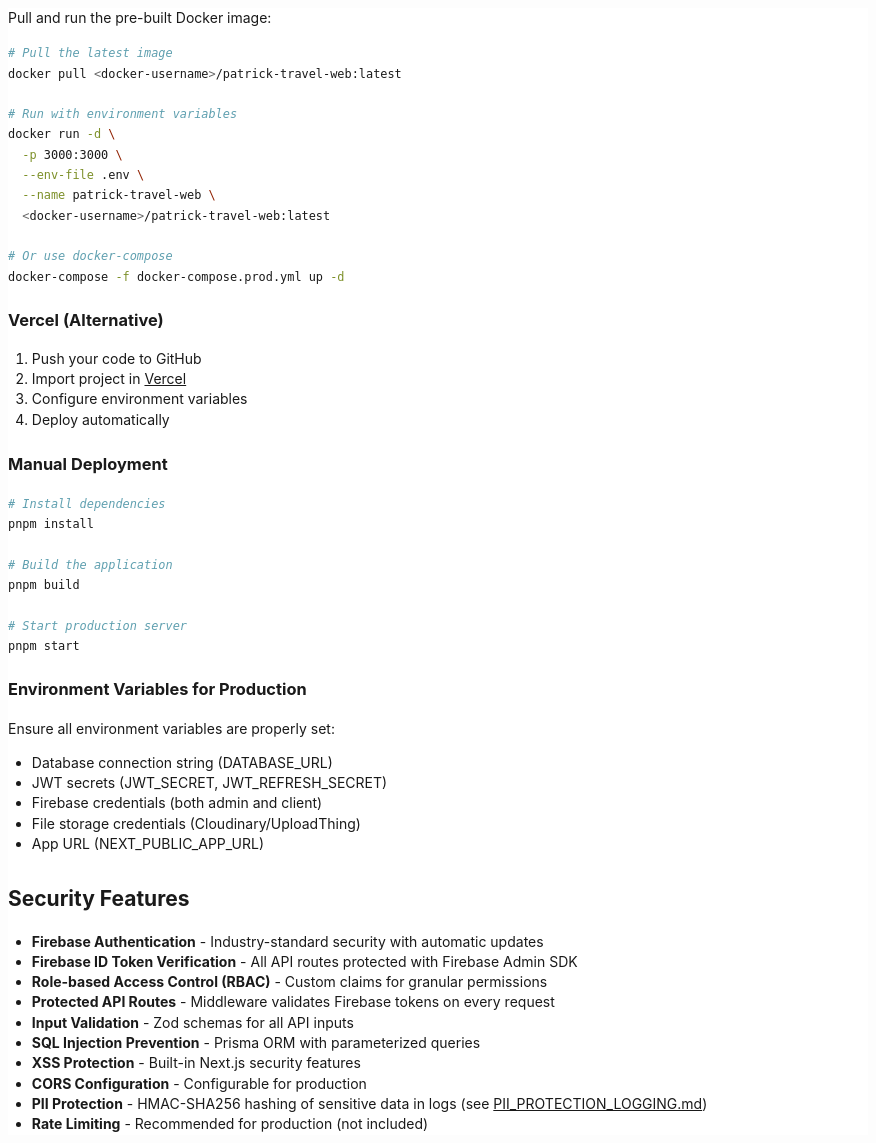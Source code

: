 Pull and run the pre-built Docker image:

```bash
# Pull the latest image
docker pull <docker-username>/patrick-travel-web:latest

# Run with environment variables
docker run -d \
  -p 3000:3000 \
  --env-file .env \
  --name patrick-travel-web \
  <docker-username>/patrick-travel-web:latest

# Or use docker-compose
docker-compose -f docker-compose.prod.yml up -d
```

### Vercel (Alternative)

1. Push your code to GitHub
2. Import project in [Vercel](https://vercel.com)
3. Configure environment variables
4. Deploy automatically

### Manual Deployment

```bash
# Install dependencies
pnpm install

# Build the application
pnpm build

# Start production server
pnpm start
```

### Environment Variables for Production

Ensure all environment variables are properly set:

- Database connection string (DATABASE_URL)
- JWT secrets (JWT_SECRET, JWT_REFRESH_SECRET)
- Firebase credentials (both admin and client)
- File storage credentials (Cloudinary/UploadThing)
- App URL (NEXT_PUBLIC_APP_URL)

## Security Features

- **Firebase Authentication** - Industry-standard security with automatic updates
- **Firebase ID Token Verification** - All API routes protected with Firebase Admin SDK
- **Role-based Access Control (RBAC)** - Custom claims for granular permissions
- **Protected API Routes** - Middleware validates Firebase tokens on every request
- **Input Validation** - Zod schemas for all API inputs
- **SQL Injection Prevention** - Prisma ORM with parameterized queries
- **XSS Protection** - Built-in Next.js security features
- **CORS Configuration** - Configurable for production
- **PII Protection** - HMAC-SHA256 hashing of sensitive data in logs (see [PII_PROTECTION_LOGGING.md](./docs/PII_PROTECTION_LOGGING.md))
- **Rate Limiting** - Recommended for production (not included)
